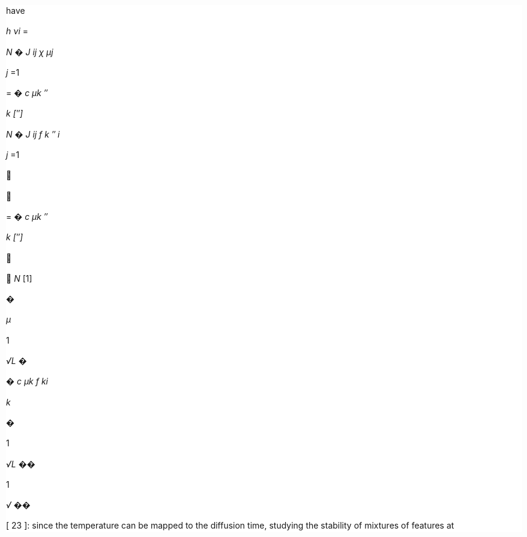 have


_h_ _νi_ =


_N_
� _J_ _ij_ _χ_ _µj_

_j_ =1


= � _c_ _µk_ _′′_

_k_ _[′′]_


_N_
� _J_ _ij_ _f_ _k_ _′′_ _i_

_j_ =1







= � _c_ _µk_ _′′_

_k_ _[′′]_





 _N_ [1]


�

_µ_


1

_√L_
�


� _c_ _µk_ _f_ _ki_

_k_


�


1

_√L_
��


1

_√_
��


[ 23 ]: since the temperature can be mapped to the diffusion time, studying the stability of mixtures of features at